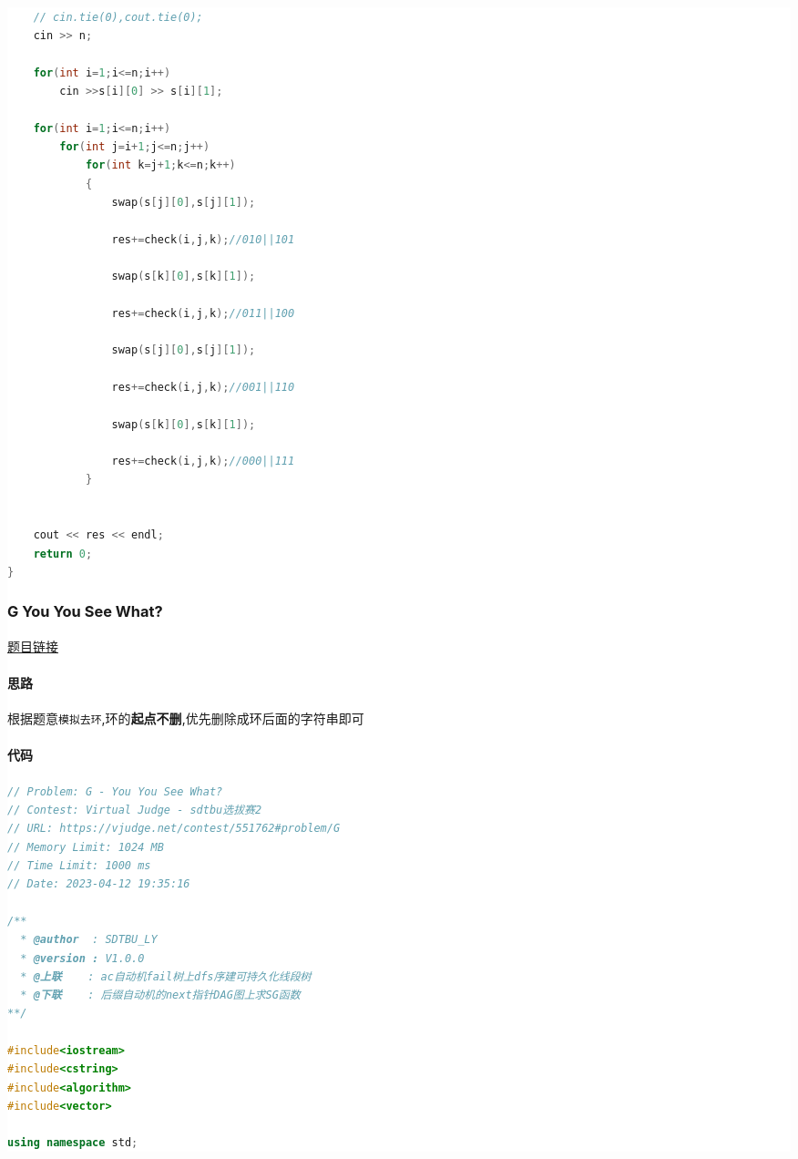 ```c++
    // cin.tie(0),cout.tie(0);
    cin >> n;
    
    for(int i=1;i<=n;i++)
        cin >>s[i][0] >> s[i][1];
    
    for(int i=1;i<=n;i++)
        for(int j=i+1;j<=n;j++)
            for(int k=j+1;k<=n;k++)
            {
                swap(s[j][0],s[j][1]);
                
                res+=check(i,j,k);//010||101
                
                swap(s[k][0],s[k][1]);
                
                res+=check(i,j,k);//011||100
                
                swap(s[j][0],s[j][1]);
                
                res+=check(i,j,k);//001||110
                
                swap(s[k][0],s[k][1]);
                    
                res+=check(i,j,k);//000||111
            }

    
    cout << res << endl;
    return 0;
}
```

### G You You See What? 

[题目链接](https://qoj.ac/contest/1126/problem/5680)

#### 思路

根据题意`模拟去环`,环的**起点不删**,优先删除成环后面的字符串即可

#### 代码

```c++
// Problem: G - You You See What?
// Contest: Virtual Judge - sdtbu选拔赛2
// URL: https://vjudge.net/contest/551762#problem/G
// Memory Limit: 1024 MB
// Time Limit: 1000 ms
// Date: 2023-04-12 19:35:16

/**
  * @author  : SDTBU_LY
  * @version : V1.0.0
  * @上联    : ac自动机fail树上dfs序建可持久化线段树
  * @下联    : 后缀自动机的next指针DAG图上求SG函数
**/

#include<iostream>
#include<cstring>
#include<algorithm>
#include<vector>

using namespace std;
```